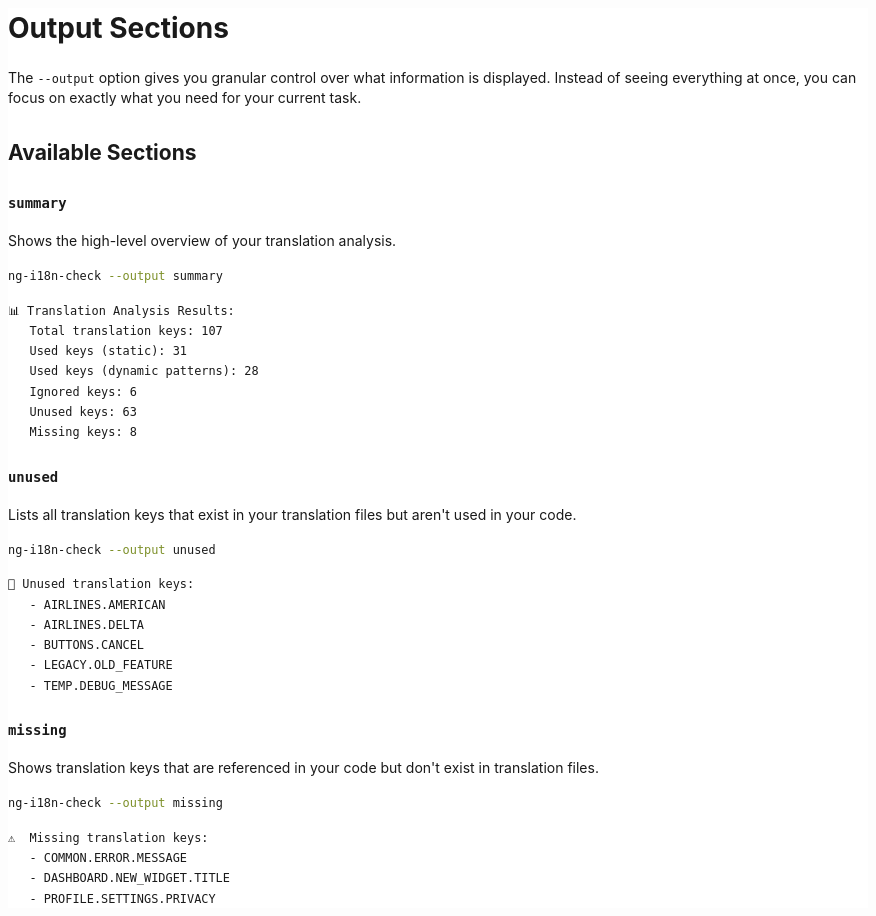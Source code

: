 # Output Sections

The `--output` option gives you granular control over what information is displayed. Instead of seeing everything at once, you can focus on exactly what you need for your current task.

## Available Sections

### `summary`
Shows the high-level overview of your translation analysis.

```bash
ng-i18n-check --output summary
```

```
📊 Translation Analysis Results:
   Total translation keys: 107
   Used keys (static): 31
   Used keys (dynamic patterns): 28
   Ignored keys: 6
   Unused keys: 63
   Missing keys: 8
```

### `unused`
Lists all translation keys that exist in your translation files but aren't used in your code.

```bash
ng-i18n-check --output unused
```

```
🚨 Unused translation keys:
   - AIRLINES.AMERICAN
   - AIRLINES.DELTA
   - BUTTONS.CANCEL
   - LEGACY.OLD_FEATURE
   - TEMP.DEBUG_MESSAGE
```

### `missing`
Shows translation keys that are referenced in your code but don't exist in translation files.

```bash
ng-i18n-check --output missing
```

```
⚠️  Missing translation keys:
   - COMMON.ERROR.MESSAGE
   - DASHBOARD.NEW_WIDGET.TITLE
   - PROFILE.SETTINGS.PRIVACY
```
